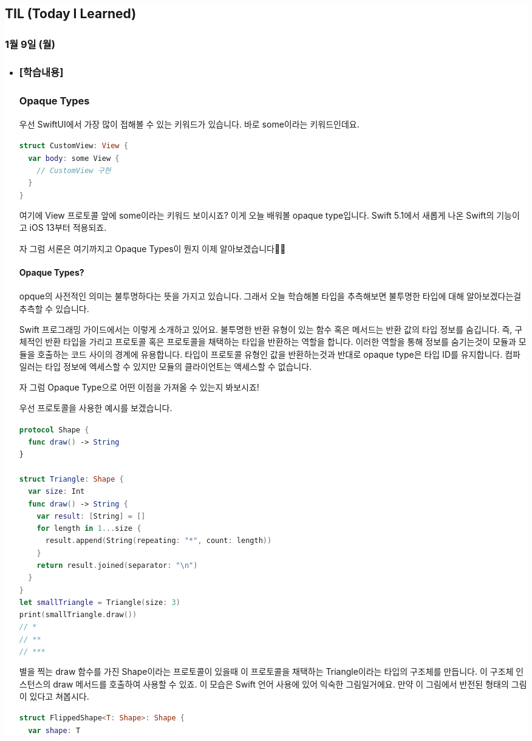 ## TIL (Today I Learned)

### 1월 9일 (월)   

- ### [학습내용] 
   ### Opaque Types
    우선 SwiftUI에서 가장 많이 접해볼 수 있는 키워드가 있습니다.
    바로 some이라는 키워드인데요.
    ```swift
    struct CustomView: View {
      var body: some View {
        // CustomView 구현
      }
    }
    ```
    여기에 View 프로토콜 앞에 some이라는 키워드 보이시죠?
    이게 오늘 배워볼 opaque type입니다.
    Swift 5.1에서 새롭게 나온 Swift의 기능이고 iOS 13부터 적용되죠.

    자 그럼 서론은 여기까지고 Opaque Types이 뭔지 이제 알아보겠습니다🕺🏻

    #### Opaque Types?

    opque의 사전적인 의미는 불투명하다는 뜻을 가지고 있습니다.
    그래서 오늘 학습해볼 타입을 추측해보면 불투명한 타입에 대해 알아보겠다는걸 추측할 수 있습니다.

    Swift 프로그래밍 가이드에서는 이렇게 소개하고 있어요.
    불투명한 반환 유형이 있는 함수 혹은 메서드는 반환 값의 타입 정보를 숨깁니다.
    즉, 구체적인 반환 타입을 가리고 프로토콜 혹은 프로토콜을 채택하는 타입을 반환하는 역할을 합니다.
    이러한 역할을 통해 정보를 숨기는것이 모듈과 모듈을 호출하는 코드 사이의 경계에 유용합니다.
    타입이 프로토콜 유형인 값을 반환하는것과 반대로 opaque type은 타입 ID를 유지합니다.
    컴파일러는 타입 정보에 엑세스할 수 있지만 모듈의 클라이언트는 액세스할 수 없습니다.

    자 그럼 Opaque Type으로 어떤 이점을 가져올 수 있는지 봐보시죠!


    우선 프로토콜을 사용한 예시를 보겠습니다.
    ```swift
    protocol Shape {
      func draw() -> String
    }

    struct Triangle: Shape {
      var size: Int
      func draw() -> String {
        var result: [String] = []
        for length in 1...size {
          result.append(String(repeating: "*", count: length))
        }
        return result.joined(separator: "\n")
      }
    }
    let smallTriangle = Triangle(size: 3)
    print(smallTriangle.draw())
    // *
    // **
    // ***
    ```
    별을 찍는 draw 함수를 가진 Shape이라는 프로토콜이 있을때 이 프로토콜을 채택하는 Triangle이라는 타입의 구조체를 만듭니다.
    이 구조체 인스턴스의 draw 메서드를 호출하여 사용할 수 있죠.
    이 모습은 Swift 언어 사용에 있어 익숙한 그림일거에요.
    만약 이 그림에서 반전된 형태의 그림이 있다고 쳐봅시다.
    ```swift
    struct FlippedShape<T: Shape>: Shape {
      var shape: T